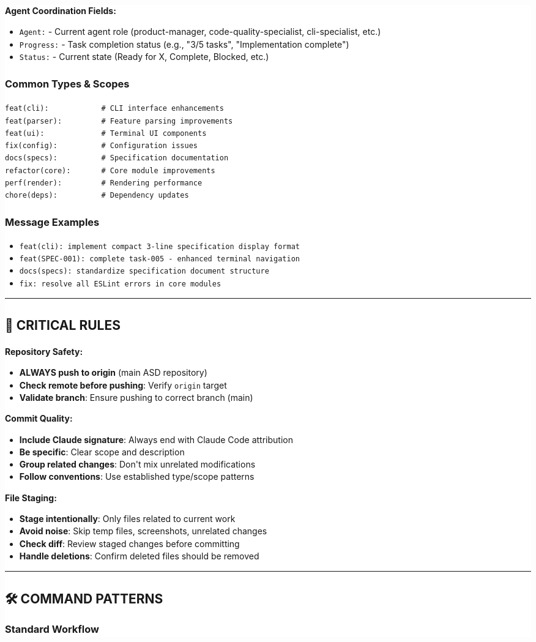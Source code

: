 **Agent Coordination Fields:**

- `Agent:` - Current agent role (product-manager, code-quality-specialist, cli-specialist, etc.)
- `Progress:` - Task completion status (e.g., "3/5 tasks", "Implementation complete")
- `Status:` - Current state (Ready for X, Complete, Blocked, etc.)

### **Common Types & Scopes**

```
feat(cli):            # CLI interface enhancements
feat(parser):         # Feature parsing improvements
feat(ui):             # Terminal UI components
fix(config):          # Configuration issues
docs(specs):          # Specification documentation
refactor(core):       # Core module improvements
perf(render):         # Rendering performance
chore(deps):          # Dependency updates
```

### **Message Examples**

- `feat(cli): implement compact 3-line specification display format`
- `feat(SPEC-001): complete task-005 - enhanced terminal navigation`
- `docs(specs): standardize specification document structure`
- `fix: resolve all ESLint errors in core modules`

---

## 🚨 CRITICAL RULES

**Repository Safety:**

- **ALWAYS push to origin** (main ASD repository)
- **Check remote before pushing**: Verify `origin` target
- **Validate branch**: Ensure pushing to correct branch (main)

**Commit Quality:**

- **Include Claude signature**: Always end with Claude Code attribution
- **Be specific**: Clear scope and description
- **Group related changes**: Don't mix unrelated modifications
- **Follow conventions**: Use established type/scope patterns

**File Staging:**

- **Stage intentionally**: Only files related to current work
- **Avoid noise**: Skip temp files, screenshots, unrelated changes
- **Check diff**: Review staged changes before committing
- **Handle deletions**: Confirm deleted files should be removed

---

## 🛠️ COMMAND PATTERNS

### **Standard Workflow**
